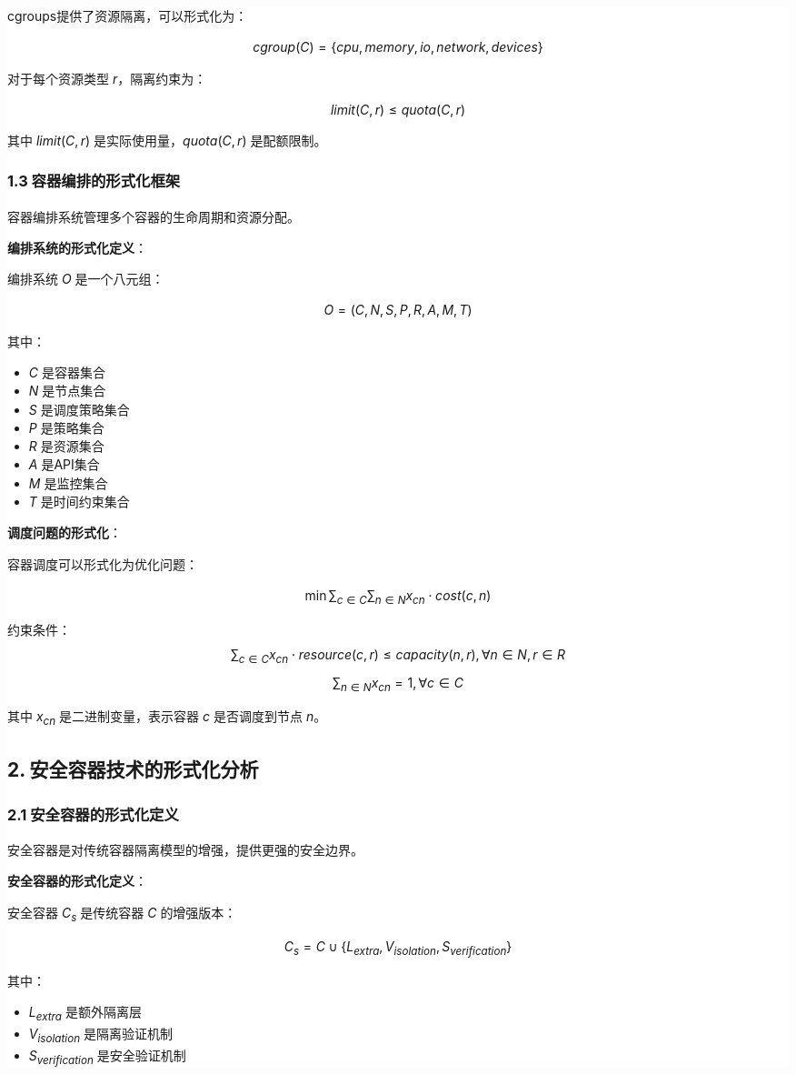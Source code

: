 cgroups提供了资源隔离，可以形式化为：

$$cgroup(C) = \{cpu, memory, io, network, devices\}$$

对于每个资源类型 $r$，隔离约束为：

$$limit(C, r) \leq quota(C, r)$$

其中 $limit(C, r)$ 是实际使用量，$quota(C, r)$ 是配额限制。

### 1.3 容器编排的形式化框架

容器编排系统管理多个容器的生命周期和资源分配。

**编排系统的形式化定义**：

编排系统 $O$ 是一个八元组：

$$O = (C, N, S, P, R, A, M, T)$$

其中：

- $C$ 是容器集合
- $N$ 是节点集合
- $S$ 是调度策略集合
- $P$ 是策略集合
- $R$ 是资源集合
- $A$ 是API集合
- $M$ 是监控集合
- $T$ 是时间约束集合

**调度问题的形式化**：

容器调度可以形式化为优化问题：

$$\min \sum_{c \in C} \sum_{n \in N} x_{cn} \cdot cost(c, n)$$

约束条件：
$$\sum_{c \in C} x_{cn} \cdot resource(c, r) \leq capacity(n, r), \forall n \in N, r \in R$$
$$\sum_{n \in N} x_{cn} = 1, \forall c \in C$$

其中 $x_{cn}$ 是二进制变量，表示容器 $c$ 是否调度到节点 $n$。

## 2. 安全容器技术的形式化分析

### 2.1 安全容器的形式化定义

安全容器是对传统容器隔离模型的增强，提供更强的安全边界。

**安全容器的形式化定义**：

安全容器 $C_s$ 是传统容器 $C$ 的增强版本：

$$C_s = C \cup \{L_{extra}, V_{isolation}, S_{verification}\}$$

其中：

- $L_{extra}$ 是额外隔离层
- $V_{isolation}$ 是隔离验证机制
- $S_{verification}$ 是安全验证机制
